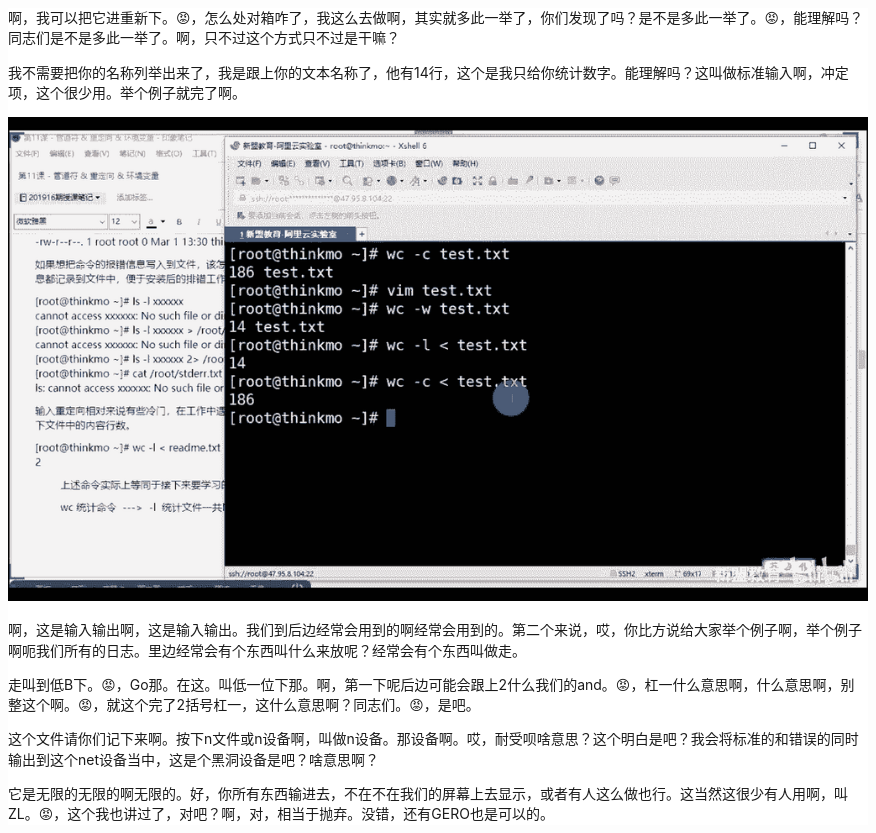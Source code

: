 啊，我可以把它进重新下。😡，怎么处对箱咋了，我这么去做啊，其实就多此一举了，你们发现了吗？是不是多此一举了。😡，能理解吗？同志们是不是多此一举了。啊，只不过这个方式只不过是干嘛？

我不需要把你的名称列举出来了，我是跟上你的文本名称了，他有14行，这个是我只给你统计数字。能理解吗？这叫做标准输入啊，冲定项，这个很少用。举个例子就完了啊。



![](img/98883775de87108044112c1087a69b2c_30.png)

啊，这是输入输出啊，这是输入输出。我们到后边经常会用到的啊经常会用到的。第二个来说，哎，你比方说给大家举个例子啊，举个例子啊呃我们所有的日志。里边经常会有个东西叫什么来放呢？经常会有个东西叫做走。

走叫到低B下。😡，Go那。在这。叫低一位下那。啊，第一下呢后边可能会跟上2什么我们的and。😡，杠一什么意思啊，什么意思啊，别整这个啊。😡，就这个完了2括号杠一，这什么意思啊？同志们。😡，是吧。

这个文件请你们记下来啊。按下n文件或n设备啊，叫做n设备。那设备啊。哎，耐受呗啥意思？这个明白是吧？我会将标准的和错误的同时输出到这个net设备当中，这是个黑洞设备是吧？啥意思啊？

它是无限的无限的啊无限的。好，你所有东西输进去，不在不在我们的屏幕上去显示，或者有人这么做也行。这当然这很少有人用啊，叫ZL。😡，这个我也讲过了，对吧？啊，对，相当于抛弃。没错，还有GERO也是可以的。


